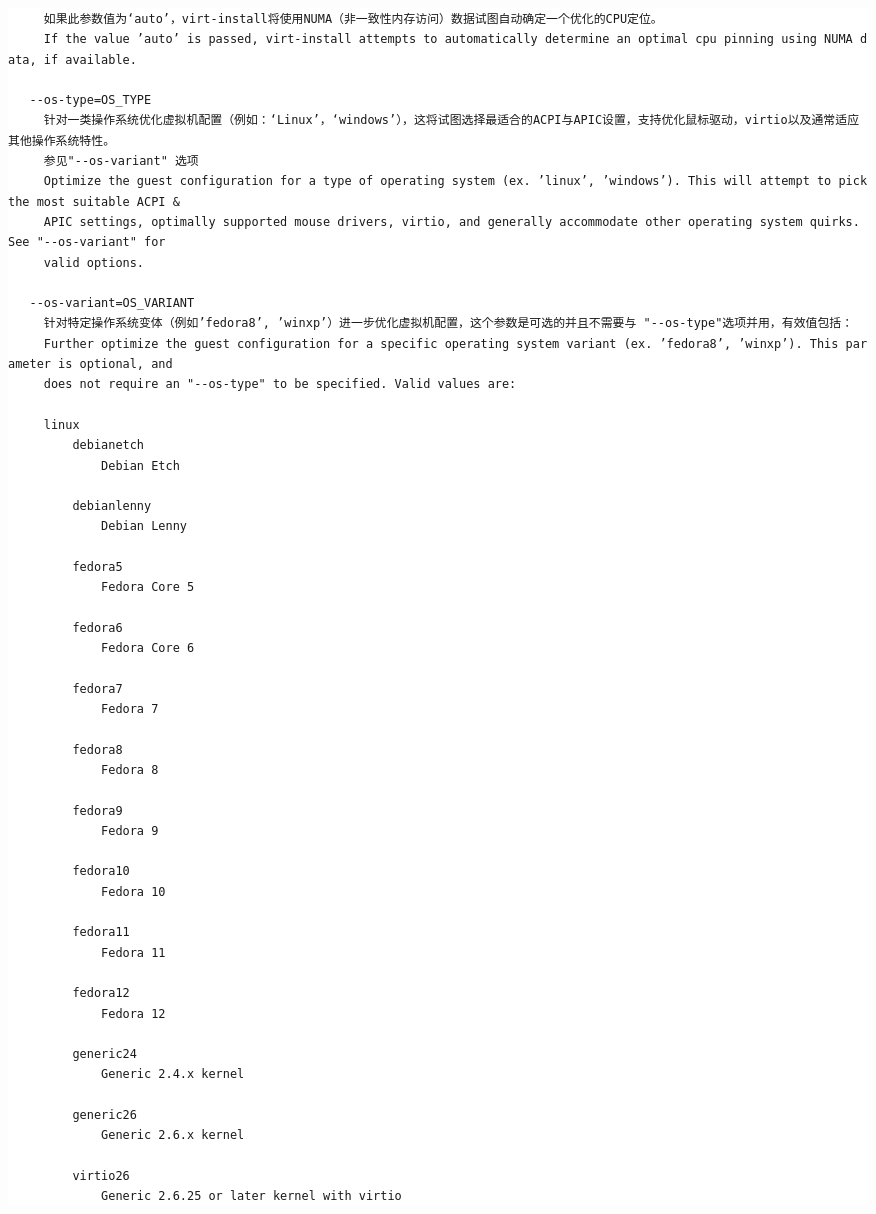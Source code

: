          如果此参数值为‘auto’，virt-install将使用NUMA（非一致性内存访问）数据试图自动确定一个优化的CPU定位。
         If the value ’auto’ is passed, virt-install attempts to automatically determine an optimal cpu pinning using NUMA data, if available.

       --os-type=OS_TYPE
         针对一类操作系统优化虚拟机配置（例如：‘Linux’，‘windows’），这将试图选择最适合的ACPI与APIC设置，支持优化鼠标驱动，virtio以及通常适应其他操作系统特性。
         参见"--os-variant" 选项
         Optimize the guest configuration for a type of operating system (ex. ’linux’, ’windows’). This will attempt to pick the most suitable ACPI &
         APIC settings, optimally supported mouse drivers, virtio, and generally accommodate other operating system quirks. See "--os-variant" for
         valid options.

       --os-variant=OS_VARIANT
         针对特定操作系统变体（例如’fedora8’, ’winxp’）进一步优化虚拟机配置，这个参数是可选的并且不需要与 "--os-type"选项并用，有效值包括：
         Further optimize the guest configuration for a specific operating system variant (ex. ’fedora8’, ’winxp’). This parameter is optional, and
         does not require an "--os-type" to be specified. Valid values are:

         linux
             debianetch
                 Debian Etch

             debianlenny
                 Debian Lenny

             fedora5
                 Fedora Core 5

             fedora6
                 Fedora Core 6

             fedora7
                 Fedora 7

             fedora8
                 Fedora 8

             fedora9
                 Fedora 9

             fedora10
                 Fedora 10

             fedora11
                 Fedora 11

             fedora12
                 Fedora 12

             generic24
                 Generic 2.4.x kernel

             generic26
                 Generic 2.6.x kernel

             virtio26
                 Generic 2.6.25 or later kernel with virtio
